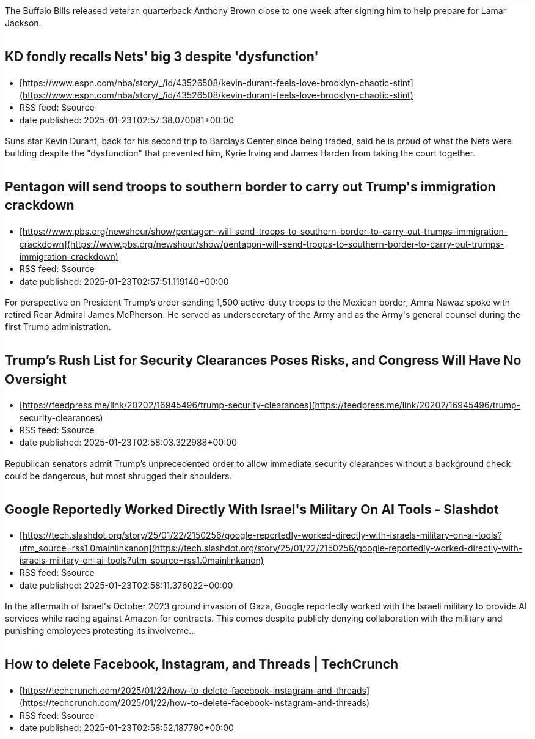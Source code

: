 The Buffalo Bills released veteran quarterback Anthony Brown close to one week after signing him to help prepare for Lamar Jackson.

## KD fondly recalls Nets' big 3 despite 'dysfunction'
 - [https://www.espn.com/nba/story/_/id/43526508/kevin-durant-feels-love-brooklyn-chaotic-stint](https://www.espn.com/nba/story/_/id/43526508/kevin-durant-feels-love-brooklyn-chaotic-stint)
 - RSS feed: $source
 - date published: 2025-01-23T02:57:38.070081+00:00

Suns star Kevin Durant, back for his second trip to Barclays Center since being traded, said he is proud of what the Nets were building despite the "dysfunction" that prevented him, Kyrie Irving and James Harden from taking the court together.

## Pentagon will send troops to southern border to carry out Trump's immigration crackdown
 - [https://www.pbs.org/newshour/show/pentagon-will-send-troops-to-southern-border-to-carry-out-trumps-immigration-crackdown](https://www.pbs.org/newshour/show/pentagon-will-send-troops-to-southern-border-to-carry-out-trumps-immigration-crackdown)
 - RSS feed: $source
 - date published: 2025-01-23T02:57:51.119140+00:00

For perspective on President Trump’s order sending 1,500 active-duty troops to the Mexican border, Amna Nawaz spoke with retired Rear Admiral James McPherson. He served as undersecretary of the Army and as the Army's general counsel during the first Trump administration.

## Trump’s Rush List for Security Clearances Poses Risks, and Congress Will Have No Oversight
 - [https://feedpress.me/link/20202/16945496/trump-security-clearances](https://feedpress.me/link/20202/16945496/trump-security-clearances)
 - RSS feed: $source
 - date published: 2025-01-23T02:58:03.322988+00:00

Republican senators admit Trump’s unprecedented order to allow immediate security clearances without a background check could be dangerous, but most shrugged their shoulders.

## Google Reportedly Worked Directly With Israel's Military On AI Tools - Slashdot
 - [https://tech.slashdot.org/story/25/01/22/2150256/google-reportedly-worked-directly-with-israels-military-on-ai-tools?utm_source=rss1.0mainlinkanon](https://tech.slashdot.org/story/25/01/22/2150256/google-reportedly-worked-directly-with-israels-military-on-ai-tools?utm_source=rss1.0mainlinkanon)
 - RSS feed: $source
 - date published: 2025-01-23T02:58:11.376022+00:00

In the aftermath of Israel's October 2023 ground invasion of Gaza, Google reportedly worked with the Israeli military to provide AI services while racing against Amazon for contracts. This comes despite publicly denying collaboration with the military and punishing employees protesting its involveme...

## How to delete Facebook, Instagram, and Threads | TechCrunch
 - [https://techcrunch.com/2025/01/22/how-to-delete-facebook-instagram-and-threads](https://techcrunch.com/2025/01/22/how-to-delete-facebook-instagram-and-threads)
 - RSS feed: $source
 - date published: 2025-01-23T02:58:52.187790+00:00
